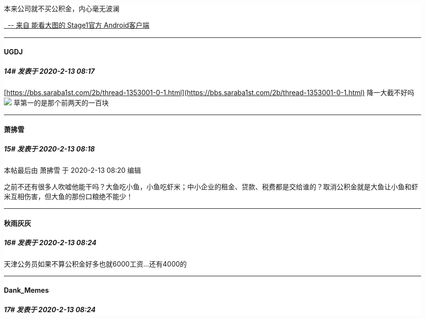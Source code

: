 


本来公司就不买公积金，内心毫无波澜

[  -- 来自 能看大图的 Stage1官方 Android客户端](https://www.coolapk.com/apk/140634)







-----

####  UGDJ  
##### 14#       发表于 2020-2-13 08:17



[https://bbs.saraba1st.com/2b/thread-1353001-0-1.html](https://bbs.saraba1st.com/2b/thread-1353001-0-1.html)
降一大截不好吗<img src="https://static.saraba1st.com/image/smiley/face2017/067.png" referrerpolicy="no-referrer">
草第一的是那个前两天的一百块







-----

####  萧拂雪  
##### 15#       发表于 2020-2-13 08:18



 本帖最后由 萧拂雪 于 2020-2-13 08:20 编辑 

之前不还有很多人吹嘘他能干吗？大鱼吃小鱼，小鱼吃虾米；中小企业的租金、贷款、税费都是交给谁的？取消公积金就是大鱼让小鱼和虾米互相伤害，但大鱼的那份口粮绝不能少！







-----

####  秋雨灰灰  
##### 16#       发表于 2020-2-13 08:24




天津公务员如果不算公积金好多也就6000工资...还有4000的







-----

####  Dank_Memes  
##### 17#       发表于 2020-2-13 08:24
